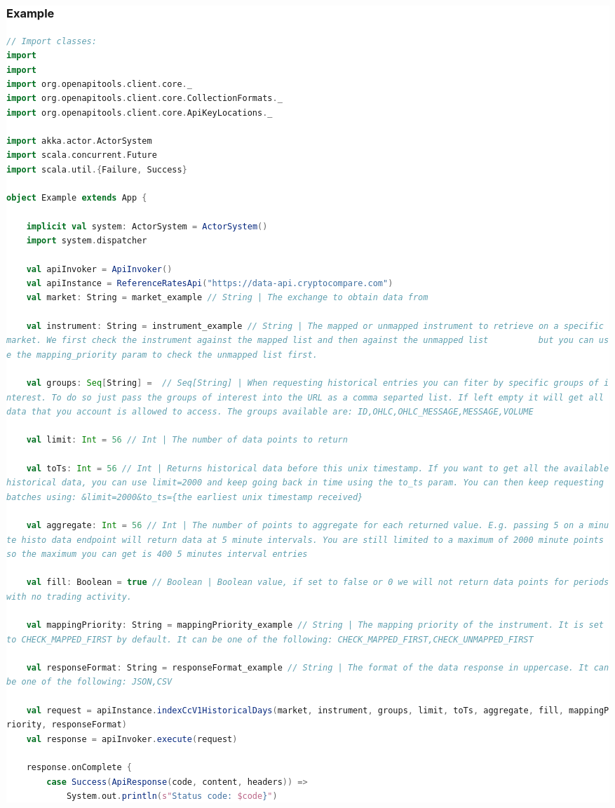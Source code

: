 

### Example

```scala
// Import classes:
import 
import 
import org.openapitools.client.core._
import org.openapitools.client.core.CollectionFormats._
import org.openapitools.client.core.ApiKeyLocations._

import akka.actor.ActorSystem
import scala.concurrent.Future
import scala.util.{Failure, Success}

object Example extends App {
    
    implicit val system: ActorSystem = ActorSystem()
    import system.dispatcher

    val apiInvoker = ApiInvoker()
    val apiInstance = ReferenceRatesApi("https://data-api.cryptocompare.com")
    val market: String = market_example // String | The exchange to obtain data from

    val instrument: String = instrument_example // String | The mapped or unmapped instrument to retrieve on a specific market. We first check the instrument against the mapped list and then against the unmapped list          but you can use the mapping_priority param to check the unmapped list first.

    val groups: Seq[String] =  // Seq[String] | When requesting historical entries you can fiter by specific groups of interest. To do so just pass the groups of interest into the URL as a comma separted list. If left empty it will get all data that you account is allowed to access. The groups available are: ID,OHLC,OHLC_MESSAGE,MESSAGE,VOLUME

    val limit: Int = 56 // Int | The number of data points to return

    val toTs: Int = 56 // Int | Returns historical data before this unix timestamp. If you want to get all the available historical data, you can use limit=2000 and keep going back in time using the to_ts param. You can then keep requesting batches using: &limit=2000&to_ts={the earliest unix timestamp received}

    val aggregate: Int = 56 // Int | The number of points to aggregate for each returned value. E.g. passing 5 on a minute histo data endpoint will return data at 5 minute intervals. You are still limited to a maximum of 2000 minute points so the maximum you can get is 400 5 minutes interval entries

    val fill: Boolean = true // Boolean | Boolean value, if set to false or 0 we will not return data points for periods with no trading activity.

    val mappingPriority: String = mappingPriority_example // String | The mapping priority of the instrument. It is set to CHECK_MAPPED_FIRST by default. It can be one of the following: CHECK_MAPPED_FIRST,CHECK_UNMAPPED_FIRST

    val responseFormat: String = responseFormat_example // String | The format of the data response in uppercase. It can be one of the following: JSON,CSV
    
    val request = apiInstance.indexCcV1HistoricalDays(market, instrument, groups, limit, toTs, aggregate, fill, mappingPriority, responseFormat)
    val response = apiInvoker.execute(request)

    response.onComplete {
        case Success(ApiResponse(code, content, headers)) =>
            System.out.println(s"Status code: $code}")
```